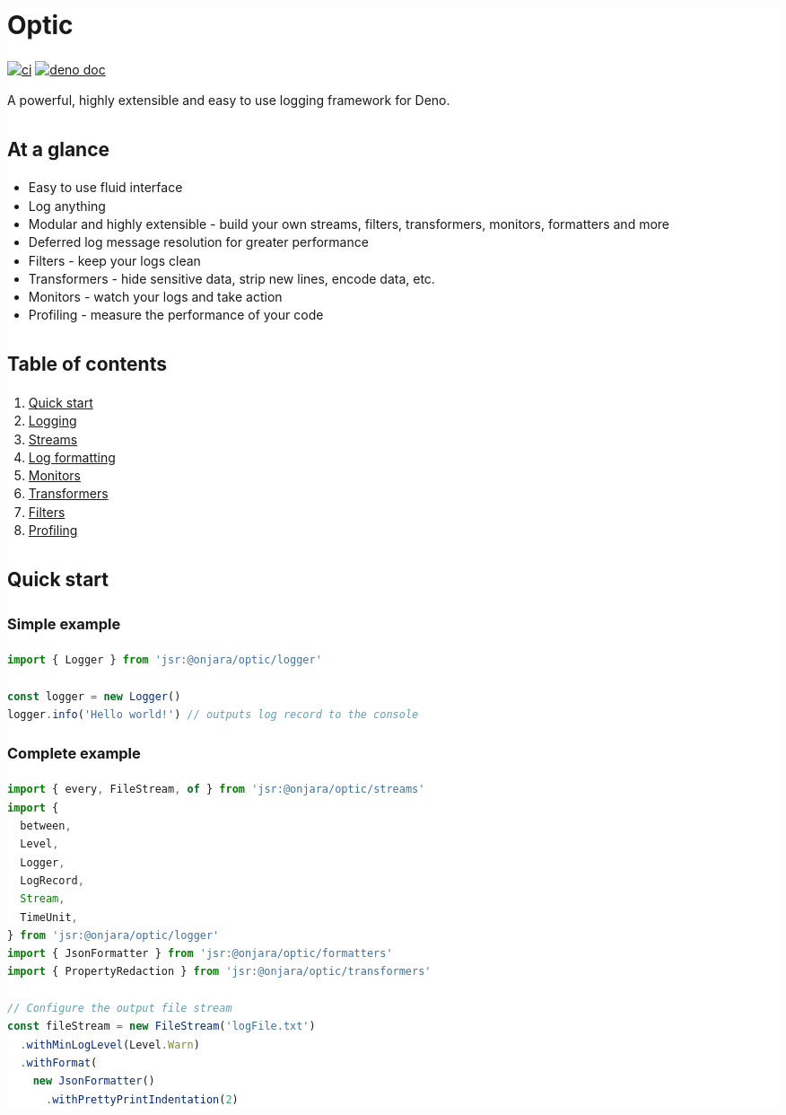# Optic

[![ci](https://github.com/onjara/optic/workflows/ci/badge.svg)](https://github.com/onjara/optic)
[![deno doc](https://doc.deno.land/badge.svg)](https://doc.deno.land/https/deno.land/x/optic/mod.ts)

A powerful, highly extensible and easy to use logging framework for Deno.

## At a glance

- Easy to use fluid interface
- Log anything
- Modular and highly extensible - build your own streams, filters, transformers,
  monitors, formatters and more
- Deferred log message resolution for greater performance
- Filters - keep your logs clean
- Transformers - hide sensitive data, strip new lines, encode data, etc.
- Monitors - watch your logs and take action
- Profiling - measure the performance of your code

## Table of contents

1. [Quick start](#quick-start)
2. [Logging](#logging)
3. [Streams](#streams)
4. [Log formatting](#log-formatting)
5. [Monitors](#monitors)
6. [Transformers](#transformers)
7. [Filters](#filters)
8. [Profiling](#profiling)

## Quick start

### Simple example

```ts
import { Logger } from 'jsr:@onjara/optic/logger'

const logger = new Logger()
logger.info('Hello world!') // outputs log record to the console
```

### Complete example

```ts
import { every, FileStream, of } from 'jsr:@onjara/optic/streams'
import {
  between,
  Level,
  Logger,
  LogRecord,
  Stream,
  TimeUnit,
} from 'jsr:@onjara/optic/logger'
import { JsonFormatter } from 'jsr:@onjara/optic/formatters'
import { PropertyRedaction } from 'jsr:@onjara/optic/transformers'

// Configure the output file stream
const fileStream = new FileStream('logFile.txt')
  .withMinLogLevel(Level.Warn)
  .withFormat(
    new JsonFormatter()
      .withPrettyPrintIndentation(2)
```